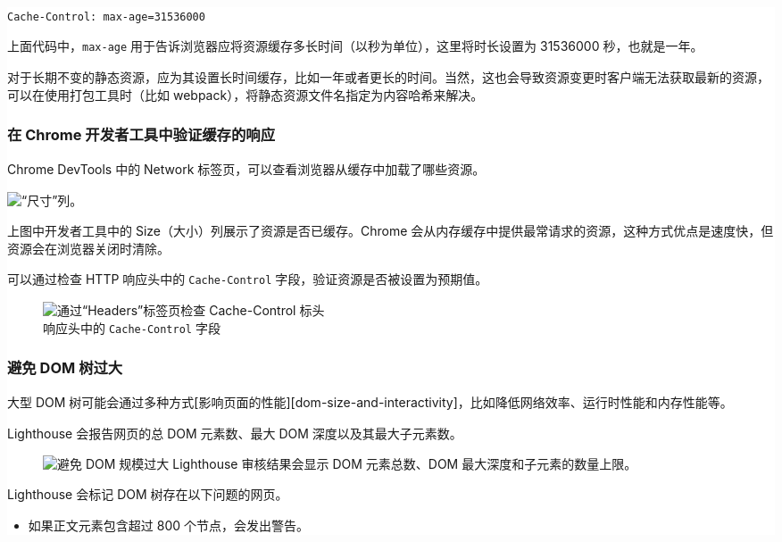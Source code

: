 ```http
Cache-Control: max-age=31536000
```

上面代码中，`max-age` 用于告诉浏览器应将资源缓存多长时间（以秒为单位），这里将时长设置为 31536000 秒，也就是一年。

对于长期不变的静态资源，应为其设置长时间缓存，比如一年或者更长的时间。当然，这也会导致资源变更时客户端无法获取最新的资源，可以在使用打包工具时（比如 webpack），将静态资源文件名指定为内容哈希来解决。

### 在 Chrome 开发者工具中验证缓存的响应

Chrome DevTools 中的 Network 标签页，可以查看浏览器从缓存中加载了哪些资源。

<img alt="“尺寸”列。" height="565" sizes="(max-width: 840px) 100vw, 856px" src="https://developer.chrome.com/static/docs/lighthouse/performance/uses-long-cache-ttl/image/the-size-column-4c3e86c3d8b8f.png" srcset="https://developer.chrome.com/static/docs/lighthouse/performance/uses-long-cache-ttl/image/the-size-column-4c3e86c3d8b8f_36.png 36w,https://developer.chrome.com/static/docs/lighthouse/performance/uses-long-cache-ttl/image/the-size-column-4c3e86c3d8b8f_48.png 48w,https://developer.chrome.com/static/docs/lighthouse/performance/uses-long-cache-ttl/image/the-size-column-4c3e86c3d8b8f_72.png 72w,https://developer.chrome.com/static/docs/lighthouse/performance/uses-long-cache-ttl/image/the-size-column-4c3e86c3d8b8f_96.png 96w,https://developer.chrome.com/static/docs/lighthouse/performance/uses-long-cache-ttl/image/the-size-column-4c3e86c3d8b8f_480.png 480w,https://developer.chrome.com/static/docs/lighthouse/performance/uses-long-cache-ttl/image/the-size-column-4c3e86c3d8b8f_720.png 720w,https://developer.chrome.com/static/docs/lighthouse/performance/uses-long-cache-ttl/image/the-size-column-4c3e86c3d8b8f_856.png 856w,https://developer.chrome.com/static/docs/lighthouse/performance/uses-long-cache-ttl/image/the-size-column-4c3e86c3d8b8f_960.png 960w,https://developer.chrome.com/static/docs/lighthouse/performance/uses-long-cache-ttl/image/the-size-column-4c3e86c3d8b8f_1440.png 1440w,https://developer.chrome.com/static/docs/lighthouse/performance/uses-long-cache-ttl/image/the-size-column-4c3e86c3d8b8f_1920.png 1920w,https://developer.chrome.com/static/docs/lighthouse/performance/uses-long-cache-ttl/image/the-size-column-4c3e86c3d8b8f_2880.png 2880w" width="800">

上图中开发者工具中的 Size（大小）列展示了资源是否已缓存。Chrome 会从内存缓存中提供最常请求的资源，这种方式优点是速度快，但资源会在浏览器关闭时清除。

可以通过检查 HTTP 响应头中的 `Cache-Control` 字段，验证资源是否被设置为预期值。

<figure>
  <img alt="通过“Headers”标签页检查 Cache-Control 标头" height="597" sizes="(max-width: 840px) 100vw, 856px" src="https://developer.chrome.com/static/docs/lighthouse/performance/uses-long-cache-ttl/image/inspecting-cache-control-881e2975bf9d3.png" srcset="https://developer.chrome.com/static/docs/lighthouse/performance/uses-long-cache-ttl/image/inspecting-cache-control-881e2975bf9d3_36.png 36w,https://developer.chrome.com/static/docs/lighthouse/performance/uses-long-cache-ttl/image/inspecting-cache-control-881e2975bf9d3_48.png 48w,https://developer.chrome.com/static/docs/lighthouse/performance/uses-long-cache-ttl/image/inspecting-cache-control-881e2975bf9d3_72.png 72w,https://developer.chrome.com/static/docs/lighthouse/performance/uses-long-cache-ttl/image/inspecting-cache-control-881e2975bf9d3_96.png 96w,https://developer.chrome.com/static/docs/lighthouse/performance/uses-long-cache-ttl/image/inspecting-cache-control-881e2975bf9d3_480.png 480w,https://developer.chrome.com/static/docs/lighthouse/performance/uses-long-cache-ttl/image/inspecting-cache-control-881e2975bf9d3_720.png 720w,https://developer.chrome.com/static/docs/lighthouse/performance/uses-long-cache-ttl/image/inspecting-cache-control-881e2975bf9d3_856.png 856w,https://developer.chrome.com/static/docs/lighthouse/performance/uses-long-cache-ttl/image/inspecting-cache-control-881e2975bf9d3_960.png 960w,https://developer.chrome.com/static/docs/lighthouse/performance/uses-long-cache-ttl/image/inspecting-cache-control-881e2975bf9d3_1440.png 1440w,https://developer.chrome.com/static/docs/lighthouse/performance/uses-long-cache-ttl/image/inspecting-cache-control-881e2975bf9d3_1920.png 1920w,https://developer.chrome.com/static/docs/lighthouse/performance/uses-long-cache-ttl/image/inspecting-cache-control-881e2975bf9d3_2880.png 2880w" width="800">
  <figcaption class="dcc-caption">
    响应头中的 <code dir="ltr" translate="no">Cache-Control</code> 字段
  </figcaption>
</figure>

### 避免 DOM 树过大

大型 DOM 树可能会通过多种方式[影响页面的性能][dom-size-and-interactivity]，比如降低网络效率、运行时性能和内存性能等。

Lighthouse 会报告网页的总 DOM 元素数、最大 DOM 深度以及其最大子元素数。

<figure>
  <img alt="避免 DOM 规模过大 Lighthouse 审核结果会显示 DOM 元素总数、DOM 最大深度和子元素的数量上限。" height="363" sizes="(max-width: 840px) 100vw, 856px" src="https://developer.chrome.com/static/docs/lighthouse/performance/dom-size/image/lighthouse-excessive-dom-size-audit.png" srcset="https://developer.chrome.com/static/docs/lighthouse/performance/dom-size/image/lighthouse-excessive-dom-size-audit_36.png 36w,https://developer.chrome.com/static/docs/lighthouse/performance/dom-size/image/lighthouse-excessive-dom-size-audit_48.png 48w,https://developer.chrome.com/static/docs/lighthouse/performance/dom-size/image/lighthouse-excessive-dom-size-audit_72.png 72w,https://developer.chrome.com/static/docs/lighthouse/performance/dom-size/image/lighthouse-excessive-dom-size-audit_96.png 96w,https://developer.chrome.com/static/docs/lighthouse/performance/dom-size/image/lighthouse-excessive-dom-size-audit_480.png 480w,https://developer.chrome.com/static/docs/lighthouse/performance/dom-size/image/lighthouse-excessive-dom-size-audit_720.png 720w,https://developer.chrome.com/static/docs/lighthouse/performance/dom-size/image/lighthouse-excessive-dom-size-audit_856.png 856w,https://developer.chrome.com/static/docs/lighthouse/performance/dom-size/image/lighthouse-excessive-dom-size-audit_960.png 960w,https://developer.chrome.com/static/docs/lighthouse/performance/dom-size/image/lighthouse-excessive-dom-size-audit_1440.png 1440w,https://developer.chrome.com/static/docs/lighthouse/performance/dom-size/image/lighthouse-excessive-dom-size-audit_1920.png 1920w,https://developer.chrome.com/static/docs/lighthouse/performance/dom-size/image/lighthouse-excessive-dom-size-audit_2880.png 2880w" width="800">
</figure>

Lighthouse 会标记 DOM 树存在以下问题的网页。

- 如果正文元素包含超过 800 个节点，会发出警告。